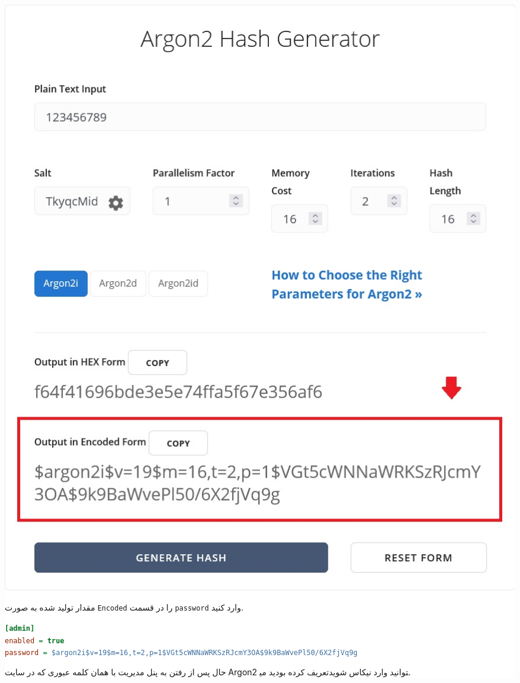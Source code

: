 ![argon2](../images/argon2.jpg)

مقدار تولید شده به صورت `Encoded` را در قسمت `password` وارد کنید.

```ini
[admin]
enabled = true
password = $argon2i$v=19$m=16,t=2,p=1$VGt5cWNNaWRKSzRJcmY3OA$9k9BaWvePl50/6X2fjVq9g
```

حال پس از رفتن به پنل مدیریت با همان کلمه عبوری که در سایت Argon2 تعریف کرده بودید می‎توانید وارد نیکاس شوید.

